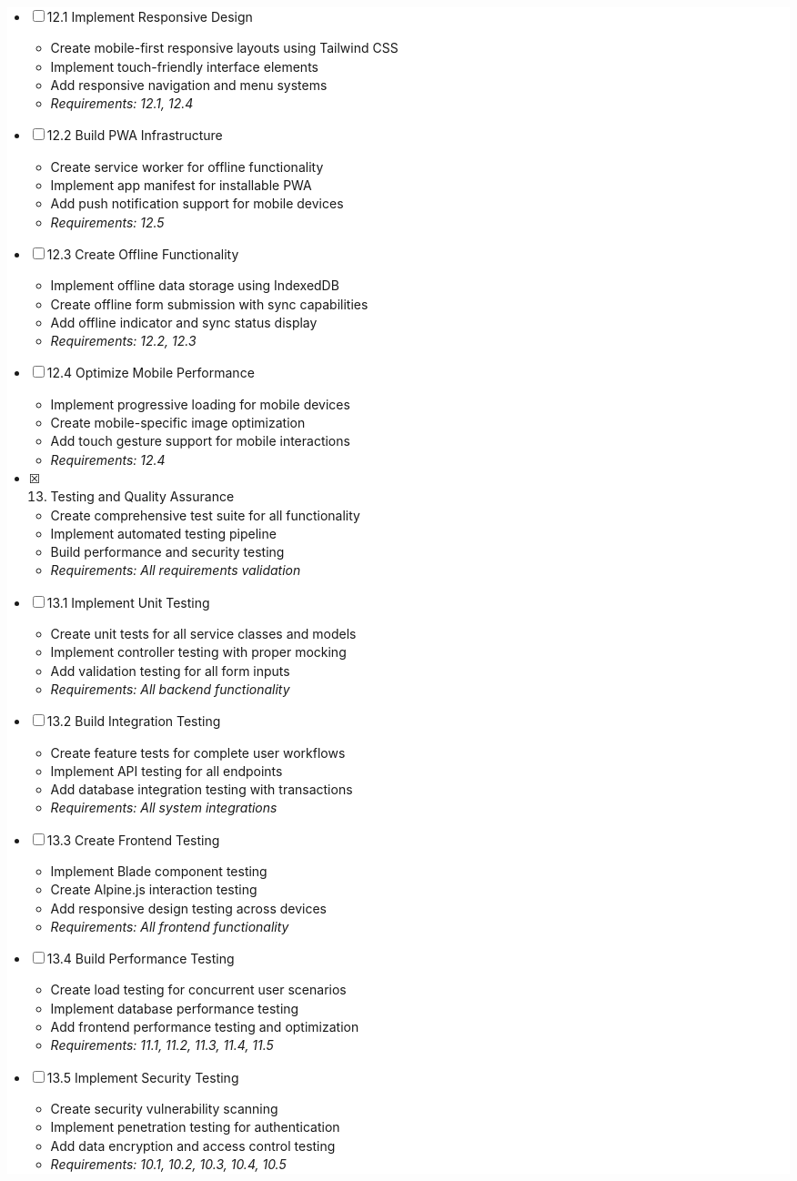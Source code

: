 - [ ] 12.1 Implement Responsive Design
  - Create mobile-first responsive layouts using Tailwind CSS
  - Implement touch-friendly interface elements
  - Add responsive navigation and menu systems
  - _Requirements: 12.1, 12.4_

- [ ] 12.2 Build PWA Infrastructure
  - Create service worker for offline functionality
  - Implement app manifest for installable PWA
  - Add push notification support for mobile devices
  - _Requirements: 12.5_

- [ ] 12.3 Create Offline Functionality
  - Implement offline data storage using IndexedDB
  - Create offline form submission with sync capabilities
  - Add offline indicator and sync status display
  - _Requirements: 12.2, 12.3_

- [ ] 12.4 Optimize Mobile Performance
  - Implement progressive loading for mobile devices
  - Create mobile-specific image optimization
  - Add touch gesture support for mobile interactions
  - _Requirements: 12.4_

- [x] 13. Testing and Quality Assurance
  - Create comprehensive test suite for all functionality
  - Implement automated testing pipeline
  - Build performance and security testing
  - _Requirements: All requirements validation_

- [ ] 13.1 Implement Unit Testing
  - Create unit tests for all service classes and models
  - Implement controller testing with proper mocking
  - Add validation testing for all form inputs
  - _Requirements: All backend functionality_

- [ ] 13.2 Build Integration Testing
  - Create feature tests for complete user workflows
  - Implement API testing for all endpoints
  - Add database integration testing with transactions
  - _Requirements: All system integrations_

- [ ] 13.3 Create Frontend Testing
  - Implement Blade component testing
  - Create Alpine.js interaction testing
  - Add responsive design testing across devices
  - _Requirements: All frontend functionality_

- [ ] 13.4 Build Performance Testing
  - Create load testing for concurrent user scenarios
  - Implement database performance testing
  - Add frontend performance testing and optimization
  - _Requirements: 11.1, 11.2, 11.3, 11.4, 11.5_

- [ ] 13.5 Implement Security Testing
  - Create security vulnerability scanning
  - Implement penetration testing for authentication
  - Add data encryption and access control testing
  - _Requirements: 10.1, 10.2, 10.3, 10.4, 10.5_
